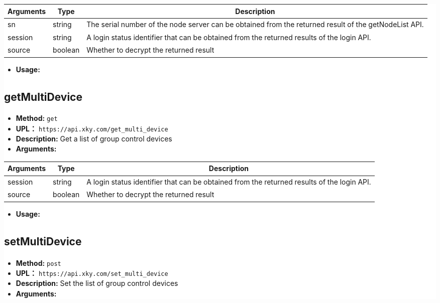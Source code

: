 Arguments | Type | Description
------------ | ------------- | -------------
 sn | string | The serial number of the node server can be obtained from the returned result of the getNodeList API.
session | string | A login status identifier that can be obtained from the returned results of the login API.
source | boolean | Whether to decrypt the returned result

* **Usage:**

<div id="endemo20">
<enapidemo
url="https://api.xky.com/set_dev_device"
params='{
  "sn": "337de7c5",
  "session":"",
  "source": true
}'
:isget="false">
</enapidemo>
</div>

## getMultiDevice
* **Method:** `get`
* **UPL：** `https://api.xky.com/get_multi_device`
* **Description:** Get a list of group control devices
* **Arguments:**

Arguments | Type | Description
------------ | ------------- | -------------
session | string | A login status identifier that can be obtained from the returned results of the login API.
source | boolean | Whether to decrypt the returned result

* **Usage:**

<div id="endemo21">
<enapidemo
url="https://api.xky.com/get_multi_device"
params='{
    "session":"",
    "source": true
}'
:isget="true">
</enapidemo>
</div>


## setMultiDevice
* **Method:** `post`
* **UPL：** `https://api.xky.com/set_multi_device`
* **Description:** Set the list of group control devices
* **Arguments:**
